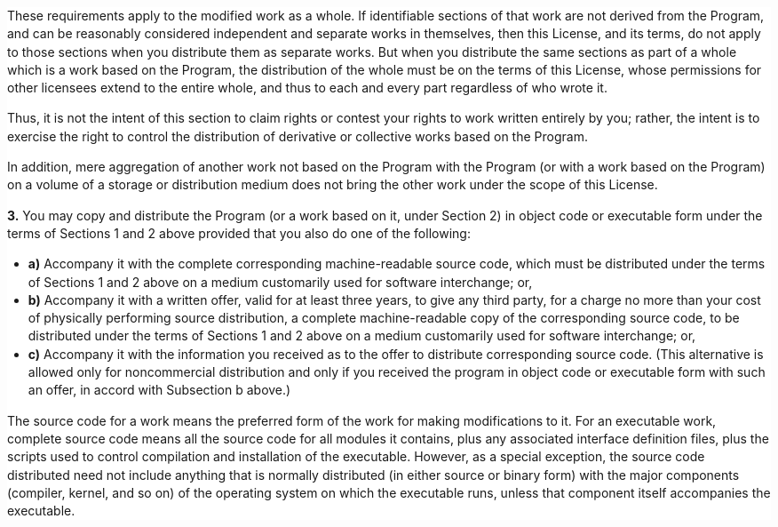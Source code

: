 These requirements apply to the modified work as a whole. If identifiable sections of that work are not derived from the
Program, and can be reasonably considered independent and separate works in themselves, then this License, and its
terms, do not apply to those sections when you distribute them as separate works. But when you distribute the same
sections as part of a whole which is a work based on the Program, the distribution of the whole must be on the terms of
this License, whose permissions for other licensees extend to the entire whole, and thus to each and every part
regardless of who wrote it.

Thus, it is not the intent of this section to claim rights or contest your rights to work written entirely by you;
rather, the intent is to exercise the right to control the distribution of derivative or collective works based on the
Program.

In addition, mere aggregation of another work not based on the Program with the Program (or with a work based on the
Program) on a volume of a storage or distribution medium does not bring the other work under the scope of this License.

**3.** You may copy and distribute the Program (or a work based on it, under Section 2) in object code or executable
form under the terms of Sections 1 and 2 above provided that you also do one of the following:

* **a)** Accompany it with the complete corresponding machine-readable source code, which must be distributed under the
  terms of Sections 1 and 2 above on a medium customarily used for software interchange; or,
* **b)** Accompany it with a written offer, valid for at least three years, to give any third party, for a charge no
  more than your cost of physically performing source distribution, a complete machine-readable copy of the
  corresponding source code, to be distributed under the terms of Sections 1 and 2 above on a medium customarily used
  for software interchange; or,
* **c)** Accompany it with the information you received as to the offer to distribute corresponding source code.  (This
  alternative is allowed only for noncommercial distribution and only if you received the program in object code or
  executable form with such an offer, in accord with Subsection b above.)

The source code for a work means the preferred form of the work for making modifications to it. For an executable work,
complete source code means all the source code for all modules it contains, plus any associated interface definition
files, plus the scripts used to control compilation and installation of the executable. However, as a special exception,
the source code distributed need not include anything that is normally distributed (in either source or binary form)
with the major components (compiler, kernel, and so on) of the operating system on which the executable runs, unless
that component itself accompanies the executable.

